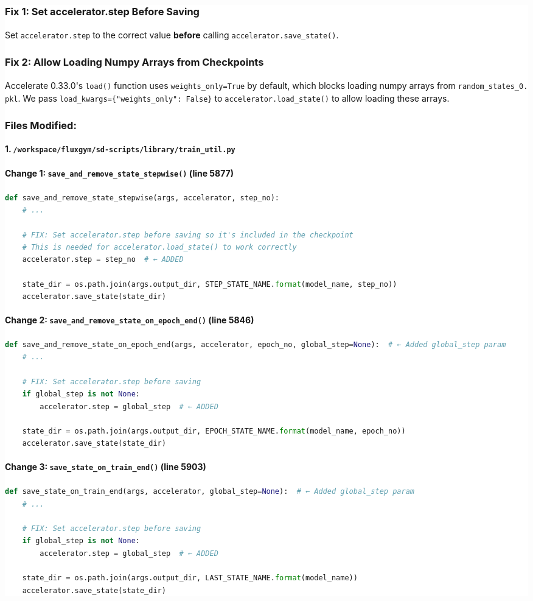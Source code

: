 ### Fix 1: Set accelerator.step Before Saving

Set `accelerator.step` to the correct value **before** calling `accelerator.save_state()`.

### Fix 2: Allow Loading Numpy Arrays from Checkpoints

Accelerate 0.33.0's `load()` function uses `weights_only=True` by default, which blocks loading numpy arrays from `random_states_0.pkl`. We pass `load_kwargs={"weights_only": False}` to `accelerator.load_state()` to allow loading these arrays.

### Files Modified:

**1. `/workspace/fluxgym/sd-scripts/library/train_util.py`**

#### Change 1: `save_and_remove_state_stepwise()` (line 5877)
```python
def save_and_remove_state_stepwise(args, accelerator, step_no):
    # ...

    # FIX: Set accelerator.step before saving so it's included in the checkpoint
    # This is needed for accelerator.load_state() to work correctly
    accelerator.step = step_no  # ← ADDED

    state_dir = os.path.join(args.output_dir, STEP_STATE_NAME.format(model_name, step_no))
    accelerator.save_state(state_dir)
```

#### Change 2: `save_and_remove_state_on_epoch_end()` (line 5846)
```python
def save_and_remove_state_on_epoch_end(args, accelerator, epoch_no, global_step=None):  # ← Added global_step param
    # ...

    # FIX: Set accelerator.step before saving
    if global_step is not None:
        accelerator.step = global_step  # ← ADDED

    state_dir = os.path.join(args.output_dir, EPOCH_STATE_NAME.format(model_name, epoch_no))
    accelerator.save_state(state_dir)
```

#### Change 3: `save_state_on_train_end()` (line 5903)
```python
def save_state_on_train_end(args, accelerator, global_step=None):  # ← Added global_step param
    # ...

    # FIX: Set accelerator.step before saving
    if global_step is not None:
        accelerator.step = global_step  # ← ADDED

    state_dir = os.path.join(args.output_dir, LAST_STATE_NAME.format(model_name))
    accelerator.save_state(state_dir)
```
